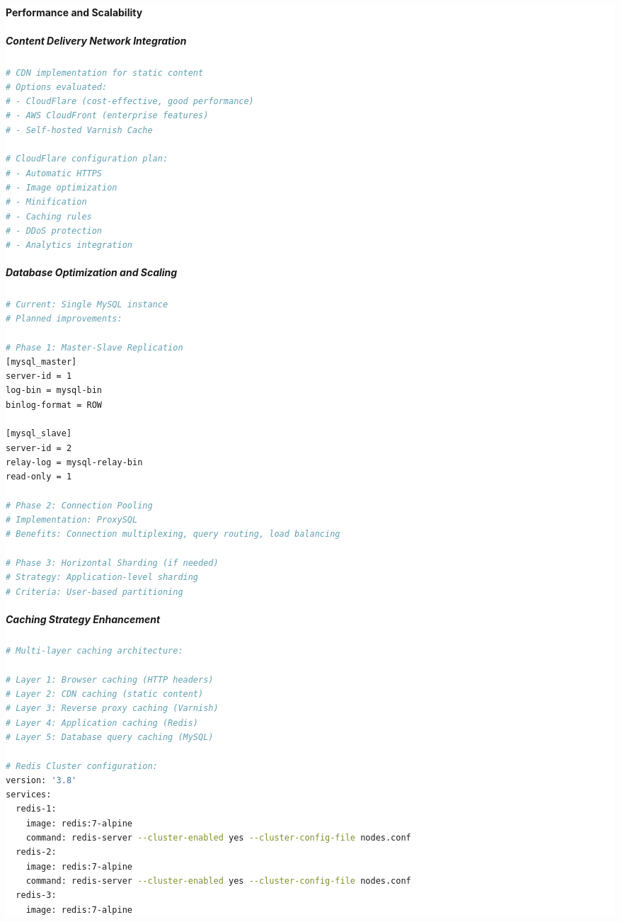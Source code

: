 #### Performance and Scalability

##### Content Delivery Network Integration
```bash
# CDN implementation for static content
# Options evaluated:
# - CloudFlare (cost-effective, good performance)
# - AWS CloudFront (enterprise features)
# - Self-hosted Varnish Cache

# CloudFlare configuration plan:
# - Automatic HTTPS
# - Image optimization
# - Minification
# - Caching rules
# - DDoS protection
# - Analytics integration
```

##### Database Optimization and Scaling
```bash
# Current: Single MySQL instance
# Planned improvements:

# Phase 1: Master-Slave Replication
[mysql_master]
server-id = 1
log-bin = mysql-bin
binlog-format = ROW

[mysql_slave]
server-id = 2
relay-log = mysql-relay-bin
read-only = 1

# Phase 2: Connection Pooling
# Implementation: ProxySQL
# Benefits: Connection multiplexing, query routing, load balancing

# Phase 3: Horizontal Sharding (if needed)
# Strategy: Application-level sharding
# Criteria: User-based partitioning
```

##### Caching Strategy Enhancement
```bash
# Multi-layer caching architecture:

# Layer 1: Browser caching (HTTP headers)
# Layer 2: CDN caching (static content)
# Layer 3: Reverse proxy caching (Varnish)
# Layer 4: Application caching (Redis)
# Layer 5: Database query caching (MySQL)

# Redis Cluster configuration:
version: '3.8'
services:
  redis-1:
    image: redis:7-alpine
    command: redis-server --cluster-enabled yes --cluster-config-file nodes.conf
  redis-2:
    image: redis:7-alpine
    command: redis-server --cluster-enabled yes --cluster-config-file nodes.conf
  redis-3:
    image: redis:7-alpine
```